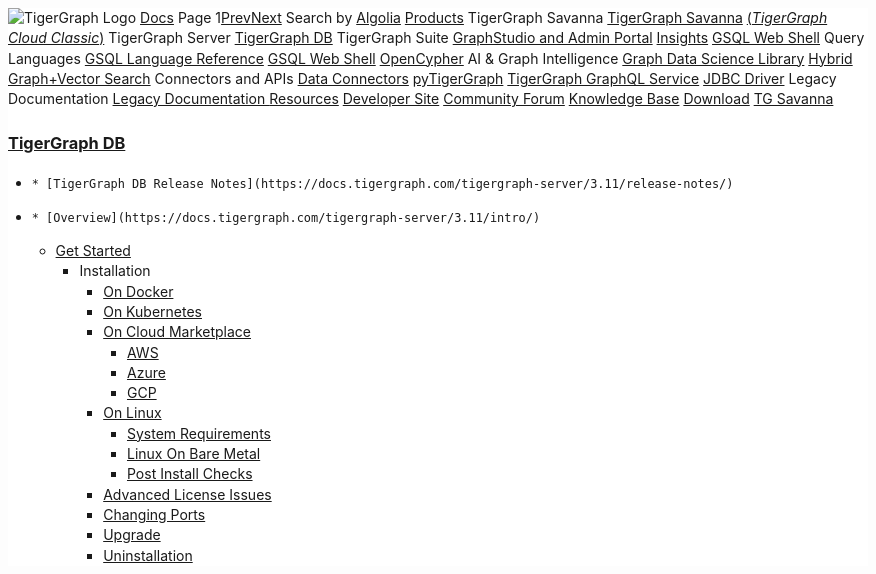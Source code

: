![TigerGraph Logo](https://www.tigergraph.com/wp-content/uploads/2020/05/TG_LOGO.svg) [Docs](https://docs.tigergraph.com/home)
Page 1[Prev](https://docs.tigergraph.com/tigergraph-server/3.11/system-management/change-data-capture/cdc-state-monitoring)[Next](https://docs.tigergraph.com/tigergraph-server/3.11/system-management/change-data-capture/cdc-state-monitoring)
Search by [Algolia](https://www.algolia.com/docsearch)
[Products](https://docs.tigergraph.com/tigergraph-server/3.11/system-management/change-data-capture/cdc-state-monitoring)
TigerGraph Savanna
[TigerGraph Savanna](https://docs.tigergraph.com/savanna/main/overview/) [(_TigerGraph Cloud Classic_)](https://docs.tigergraph.com/cloud/main/start/overview)
TigerGraph Server
[TigerGraph DB](https://docs.tigergraph.com/tigergraph-server/4.2/intro/)
TigerGraph Suite
[GraphStudio and Admin Portal](https://docs.tigergraph.com/gui/4.2/intro/) [Insights](https://docs.tigergraph.com/insights/4.2/intro/) [GSQL Web Shell](https://docs.tigergraph.com/tigergraph-server/current/gsql-shell/web)
Query Languages
[GSQL Language Reference](https://docs.tigergraph.com/gsql-ref/4.2/intro/) [GSQL Web Shell](https://docs.tigergraph.com/tigergraph-server/current/gsql-shell/web) [OpenCypher](https://docs.tigergraph.com/gsql-ref/current/opencypher-in-gsql)
AI & Graph Intelligence
[Graph Data Science Library](https://docs.tigergraph.com/graph-ml/3.10/intro/) [Hybrid Graph+Vector Search](https://docs.tigergraph.com/gsql-ref/current/vector/)
Connectors and APIs
[Data Connectors](https://docs.tigergraph.com/tigergraph-server/current/data-loading) [pyTigerGraph](https://docs.tigergraph.com/pytigergraph/1.8/intro/) [TigerGraph GraphQL Service](https://docs.tigergraph.com/graphql/3.9/) [JDBC Driver](https://github.com/tigergraph/ecosys/tree/master/tools/etl/tg-jdbc-driver)
Legacy Documentation
[ Legacy Documentation ](https://docs-legacy.tigergraph.com)
[Resources](https://docs.tigergraph.com/tigergraph-server/3.11/system-management/change-data-capture/cdc-state-monitoring)
[Developer Site](https://dev.tigergraph.com/) [Community Forum](https://community.tigergraph.com/) [Knowledge Base](https://tigergraph.freshdesk.com/support/solutions)
[Download](https://dl.tigergraph.com)
[ TG Savanna](https://savanna.tgcloud.io)
### [TigerGraph DB](https://docs.tigergraph.com/tigergraph-server/3.11/intro/)
  *     * [TigerGraph DB Release Notes](https://docs.tigergraph.com/tigergraph-server/3.11/release-notes/)
  *     * [Overview](https://docs.tigergraph.com/tigergraph-server/3.11/intro/)
    * [Get Started](https://docs.tigergraph.com/tigergraph-server/3.11/getting-started/)
      * Installation
        * [On Docker](https://docs.tigergraph.com/tigergraph-server/3.11/getting-started/docker)
        * [On Kubernetes](https://docs.tigergraph.com/tigergraph-server/3.11/getting-started/kubernetes)
        * [On Cloud Marketplace](https://docs.tigergraph.com/tigergraph-server/3.11/getting-started/cloud-images/)
          * [AWS](https://docs.tigergraph.com/tigergraph-server/3.11/getting-started/cloud-images/aws)
          * [Azure](https://docs.tigergraph.com/tigergraph-server/3.11/getting-started/cloud-images/azure)
          * [GCP](https://docs.tigergraph.com/tigergraph-server/3.11/getting-started/cloud-images/gcp)
        * [On Linux](https://docs.tigergraph.com/tigergraph-server/3.11/getting-started/linux)
          * [System Requirements](https://docs.tigergraph.com/tigergraph-server/3.11/installation/hw-and-sw-requirements)
          * [Linux On Bare Metal](https://docs.tigergraph.com/tigergraph-server/3.11/installation/bare-metal-install)
          * [Post Install Checks](https://docs.tigergraph.com/tigergraph-server/3.11/installation/post-install-check)
        * [Advanced License Issues](https://docs.tigergraph.com/tigergraph-server/3.11/installation/license)
        * [Changing Ports](https://docs.tigergraph.com/tigergraph-server/3.11/installation/change-port)
        * [Upgrade](https://docs.tigergraph.com/tigergraph-server/3.11/installation/upgrade)
        * [Uninstallation](https://docs.tigergraph.com/tigergraph-server/3.11/installation/uninstallation)